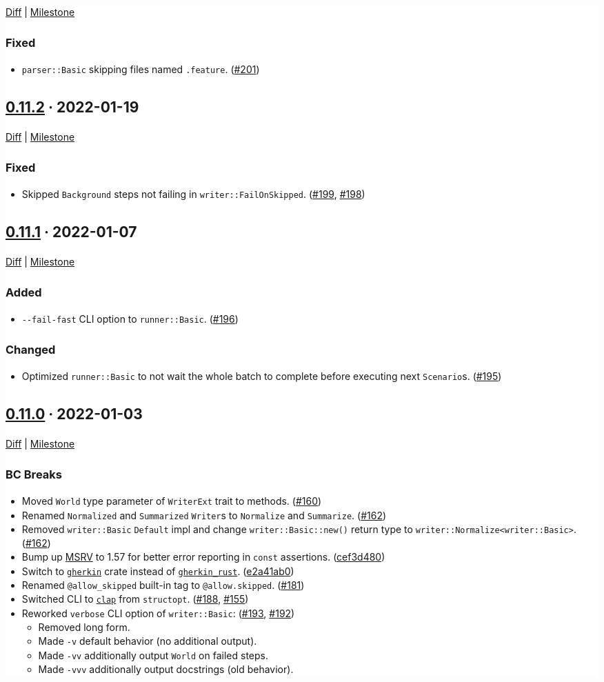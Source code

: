 [Diff](/../../compare/v0.11.2...v0.11.3) | [Milestone](/../../milestone/8)

### Fixed

- `parser::Basic` skipping files named `.feature`. ([#201])

[#201]: /../../pull/201




## [0.11.2] · 2022-01-19
[0.11.2]: /../../tree/v0.11.2

[Diff](/../../compare/v0.11.1...v0.11.2) | [Milestone](/../../milestone/7)

### Fixed

- Skipped `Background` steps not failing in `writer::FailOnSkipped`. ([#199], [#198])

[#198]: /../../issues/198
[#199]: /../../pull/199




## [0.11.1] · 2022-01-07
[0.11.1]: /../../tree/v0.11.1

[Diff](/../../compare/v0.11.0...v0.11.1) | [Milestone](/../../milestone/6)

### Added

- `--fail-fast` CLI option to `runner::Basic`. ([#196])

### Changed

- Optimized `runner::Basic` to not wait the whole batch to complete before executing next `Scenario`s. ([#195])
 
[#195]: /../../pull/195
[#196]: /../../pull/196




## [0.11.0] · 2022-01-03
[0.11.0]: /../../tree/v0.11.0

[Diff](/../../compare/v0.10.2...v0.11.0) | [Milestone](/../../milestone/3)

### BC Breaks

- Moved `World` type parameter of `WriterExt` trait to methods. ([#160])
- Renamed `Normalized` and `Summarized` `Writer`s to `Normalize` and `Summarize`. ([#162])
- Removed `writer::Basic` `Default` impl and change `writer::Basic::new()` return type to `writer::Normalize<writer::Basic>`. ([#162])
- Bump up [MSRV] to 1.57 for better error reporting in `const` assertions. ([cef3d480])
- Switch to [`gherkin`] crate instead of [`gherkin_rust`]. ([e2a41ab0])
- Renamed `@allow_skipped` built-in tag to `@allow.skipped`. ([#181])
- Switched CLI to [`clap`] from `structopt`. ([#188], [#155])
- Reworked `verbose` CLI option of `writer::Basic`: ([#193], [#192])
    - Removed long form.
    - Made `-v` default behavior (no additional output). 
    - Made `-vv` additionally output `World` on failed steps. 
    - Made `-vvv` additionally output docstrings (old behavior). 


[0.20.2]: /../../tree/v0.20.2
[#313]: /../../pull/313
[0.20.1]: /../../tree/v0.20.1
[#298]: /../../pull/298
[#299]: /../../issues/299
[#300]: /../../pull/300
[#302]: /../../pull/302
[0.20.0]: /../../tree/v0.20.0
[#213]: /../../issues/213
[#258]: /../../pull/258
[#261]: /../../pull/261
[#264]: /../../issues/264
[#265]: /../../pull/265
[#272]: /../../discussions/272
[#273]: /../../pull/273
[#288]: /../../pull/288
[0.19.1]: /../../tree/v0.19.1
[#253]: /../../pull/253
[0.19.0]: /../../tree/v0.19.0
[#251]: /../../pull/251
[#252]: /../../pull/252
[56456e66]: /../../commit/56456e666be41b4190f62fecaf727042ed69c15a
[0.18.0]: /../../tree/v0.18.0
[#249]: /../../issues/249
[#250]: /../../pull/250
[0.17.0]: /../../tree/v0.17.0
[#245]: /../../discussions/245
[#246]: /../../pull/246
[0170-1]: https://docs.rs/cucumber/0.17.0/cucumber/struct.Cucumber.html#method.after
[0.16.0]: /../../tree/v0.16.0
[#241]: /../../issues/241
[#242]: /../../pull/242
[7f52d4a5]: /../../commit/7f52d4a5faa3b69bec6c7fb765b50455cf7802aa
[0.15.3]: /../../tree/v0.15.3
[#238]: /../../pull/238
[0.15.2]: /../../tree/v0.15.2
[#237]: /../../pull/237
[4cad49f8]: /../../commit/4cad49f8d8f5d0458dcb538aa044a5fff1e6fa10
[cucumber-rs/gherkin#35]: https://github.com/cucumber-rs/gherkin/issues/35
[cucumber-rs/gherkin#37]: https://github.com/cucumber-rs/gherkin/pull/37
[0.15.1]: /../../tree/v0.15.1
[#231]: /../../issues/231
[#232]: /../../pull/232
[0151-1]: https://docs.rs/clap/latest/clap/struct.Id.html
[0.15.0]: /../../tree/v0.15.0
[#230]: /../../pull/230
[0.14.2]: /../../tree/v0.14.2
[186af8b1]: /../../commit/186af8b1de37275b308897e2e30d6982830b0278
[0.14.1]: /../../tree/v0.14.1
[#226]: /../../issues/226
[#229]: /../../pull/229
[ad0bb22f]: /../../commit/ad0bb22f9234099985cb1966f92ccefbc97060fb
[RUSTSEC-2022-0048]: https://rustsec.org/advisories/RUSTSEC-2022-0048.html
[0.14.0]: /../../tree/v0.14.0
[#212]: /../../issues/212
[#215]: /../../issues/215
[#216]: /../../pull/216
[#217]: /../../issues/217
[#219]: /../../pull/219
[#220]: /../../pull/220
[#221]: /../../pull/221
[#223]: /../../pull/223
[8ad5cc86]: /../../commit/8ad5cc866bb9d6b49470790e3b0dd40690f63a09
[cf055ac0]: /../../commit/cf055ac06c7b72f572882ce15d6a60da92ad60a0
[fbd08ec2]: /../../commit/fbd08ec24dbd036c89f5f0af4d936b616790a166
[0140-1]: book/src/output/intellij.md
[0.13.0]: /../../tree/v0.13.0
[#211]: /../../pull/211
[0.12.2]: /../../tree/v0.12.2
[#207]: /../../issues/207
[#209]: /../../pull/209
[0122-1]: https://docs.rs/cucumber/0.12.2/cucumber/struct.Cucumber.html#method.after
[0.12.1]: /../../tree/v0.12.1
[CVE-2022-24713]: https://blog.rust-lang.org/2022/03/08/cve-2022-24713.html
[0.12.0]: /../../tree/v0.12.0
[#200]: /../../issues/200
[#202]: /../../pull/202
[#204]: /../../pull/204
[cucumber-rs/cucumber-expressions#7]: https://github.com/cucumber-rs/cucumber-expressions/issues/7
[0.11.3]: /../../tree/v0.11.3
[#147]: /../../pull/147
[#151]: /../../pull/151
[#155]: /../../issues/155
[#157]: /../../pull/157
[#159]: /../../pull/159
[#160]: /../../pull/160
[#162]: /../../pull/162
[#163]: /../../pull/163
[#164]: /../../issues/164
[#165]: /../../pull/165
[#166]: /../../pull/166
[#168]: /../../pull/168
[#172]: /../../issues/172
[#178]: /../../pull/178
[#181]: /../../pull/181
[#182]: /../../pull/182
[#186]: /../../issues/186
[#188]: /../../pull/188
[#189]: /../../pull/189
[#192]: /../../issues/192
[#193]: /../../pull/193
[cef3d480]: /../../commit/cef3d480579190425461ddb04a1248675248351e
[e2a41ab0]: /../../commit/e2a41ab0a4398fe26075f0b066cc67e6e8a19e6c
[0110-1]: https://llg.cubic.org/docs/junit
[0110-2]: https://github.com/cucumber/cucumber-json-schema
[0.10.2]: /../../tree/v0.10.2
[#150]: /../../pull/150
[0.10.1]: /../../tree/v0.10.1
[#146]: /../../pull/146
[0.10.0]: /../../tree/v0.10.0
[#128]: /../../pull/128
[#136]: /../../pull/136
[#137]: /../../pull/137
[#142]: /../../pull/142
[#143]: /../../pull/143
[#144]: /../../pull/144
[#145]: /../../pull/145
[0.9.0]: /../../tree/v0.9.0
[0.8.4]: /../../tree/v0.8.4
[0.8.3]: /../../tree/v0.8.3
[0.8.2]: /../../tree/v0.8.2
[0.8.1]: /../../tree/v0.8.1
[0.8.0]: /../../tree/v0.8.0
[#67]: /../../issues/67
[#81]: /../../pull/81
[#91]: /../../issues/91
[0.7.3]: /../../tree/v0.7.3
[#68]: /../../issues/68
[0.7.2]: /../../tree/v0.7.2
[0.7.1]: /../../tree/v0.7.1
[0.7.0]: /../../tree/v0.7.0
[`clap`]: https://docs.rs/clap
[`gherkin`]: https://docs.rs/gherkin
[`gherkin_rust`]: https://docs.rs/gherkin_rust
[`tracing`]: https://docs.rs/tracing
[Cargo feature]: https://doc.rust-lang.org/cargo/reference/features.html
[Cucumber Expressions]: https://cucumber.github.io/cucumber-expressions
[Gherkin]: https://cucumber.io/docs/gherkin
[MSRV]: https://doc.rust-lang.org/cargo/reference/manifest.html#the-rust-version-field
[Semantic Versioning 2.0.0]: https://semver.org